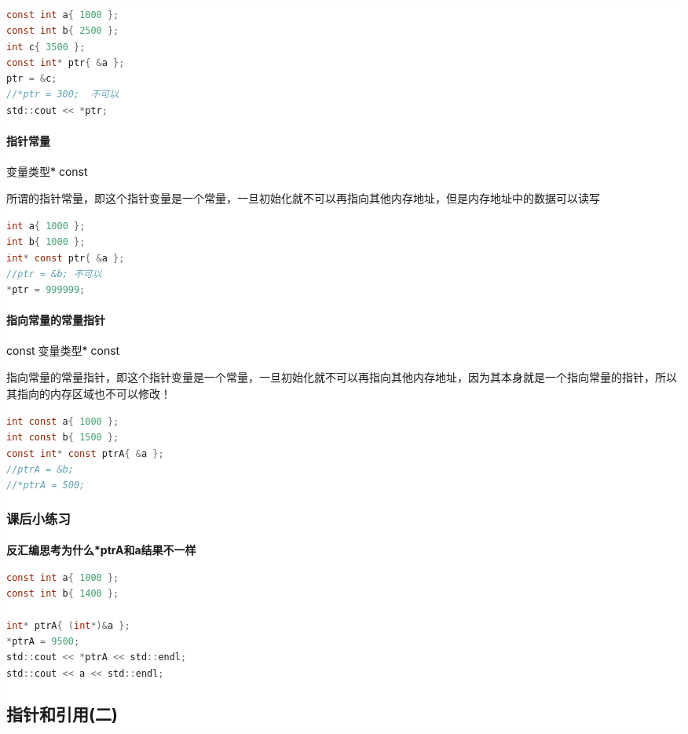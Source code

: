 ```c
const int a{ 1000 };
const int b{ 2500 };
int c{ 3500 };
const int* ptr{ &a };
ptr = &c;
//*ptr = 300;  不可以
std::cout << *ptr;
```

#### 指针常量

变量类型* const

所谓的指针常量，即这个指针变量是一个常量，一旦初始化就不可以再指向其他内存地址，但是内存地址中的数据可以读写

```c
int a{ 1000 };
int b{ 1000 };
int* const ptr{ &a };
//ptr = &b; 不可以
*ptr = 999999;
```

#### 指向常量的常量指针

const 变量类型* const

指向常量的常量指针，即这个指针变量是一个常量，一旦初始化就不可以再指向其他内存地址，因为其本身就是一个指向常量的指针，所以其指向的内存区域也不可以修改！

```c
int const a{ 1000 };
int const b{ 1500 };
const int* const ptrA{ &a };
//ptrA = &b;
//*ptrA = 500;
```



### **课后小练习**

**反汇编思考为什么*ptrA和a结果不一样**

```c
const int a{ 1000 };
const int b{ 1400 };

int* ptrA{ (int*)&a };
*ptrA = 9500;
std::cout << *ptrA << std::endl;
std::cout << a << std::endl;
```



## 指针和引用(二)
